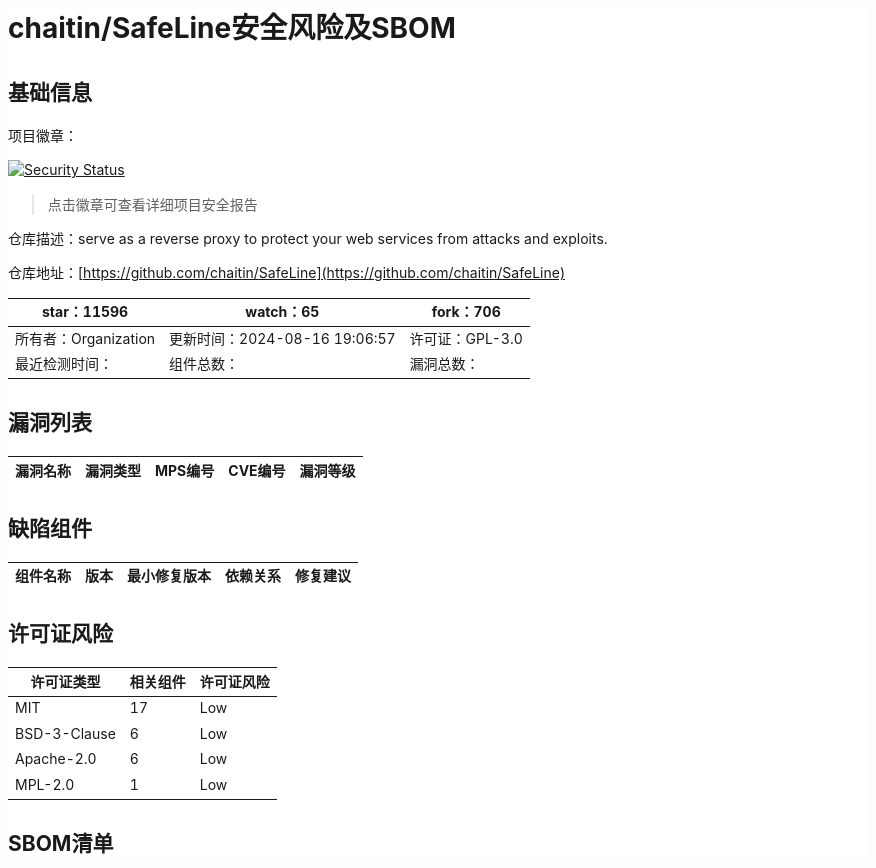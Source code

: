 # chaitin/SafeLine安全风险及SBOM

## 基础信息

项目徽章：

[![Security Status](https://www.murphysec.com/platform3/v31/badge/1824513095652671488.svg)](https://www.murphysec.com/console/report/1814728085217050624/1824513095652671488)

> 点击徽章可查看详细项目安全报告

仓库描述：serve as a reverse proxy to protect your web services from attacks and exploits.

仓库地址：[https://github.com/chaitin/SafeLine](https://github.com/chaitin/SafeLine)

| star：11596 | watch：65 | fork：706 |
| ----------- | -------------- | ------------ |
| 所有者：Organization | 更新时间：2024-08-16 19:06:57 | 许可证：GPL-3.0 |
| 最近检测时间： | 组件总数： | 漏洞总数： |




## 漏洞列表

| 漏洞名称 | 漏洞类型 | MPS编号 | CVE编号 | 漏洞等级 |
| ------- | ------ | ------- | ------ | ----- |





## 缺陷组件

| 组件名称 | 版本 | 最小修复版本 | 依赖关系 | 修复建议 |
| -------- | ---- | ------------ | -------- | -------- |





## 许可证风险

| 许可证类型 | 相关组件 | 许可证风险 |
| ---------- | -------- | ---------- |
|MIT|17|Low|
|BSD-3-Clause|6|Low|
|Apache-2.0|6|Low|
|MPL-2.0|1|Low|




## SBOM清单
